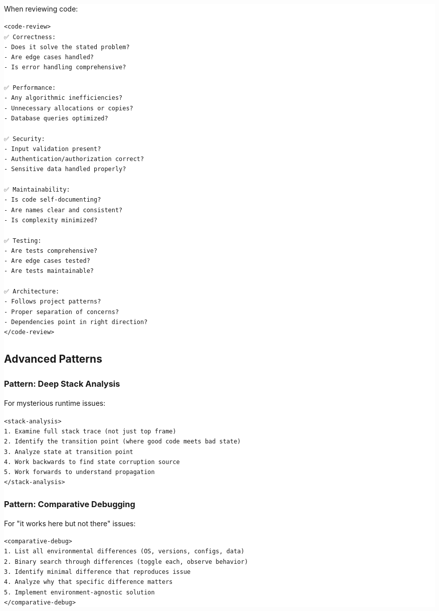 When reviewing code:

```
<code-review>
✅ Correctness:
- Does it solve the stated problem?
- Are edge cases handled?
- Is error handling comprehensive?

✅ Performance:
- Any algorithmic inefficiencies?
- Unnecessary allocations or copies?
- Database queries optimized?

✅ Security:
- Input validation present?
- Authentication/authorization correct?
- Sensitive data handled properly?

✅ Maintainability:
- Is code self-documenting?
- Are names clear and consistent?
- Is complexity minimized?

✅ Testing:
- Are tests comprehensive?
- Are edge cases tested?
- Are tests maintainable?

✅ Architecture:
- Follows project patterns?
- Proper separation of concerns?
- Dependencies point in right direction?
</code-review>
```

## Advanced Patterns

### Pattern: Deep Stack Analysis
For mysterious runtime issues:
```
<stack-analysis>
1. Examine full stack trace (not just top frame)
2. Identify the transition point (where good code meets bad state)
3. Analyze state at transition point
4. Work backwards to find state corruption source
5. Work forwards to understand propagation
</stack-analysis>
```

### Pattern: Comparative Debugging
For "it works here but not there" issues:
```
<comparative-debug>
1. List all environmental differences (OS, versions, configs, data)
2. Binary search through differences (toggle each, observe behavior)
3. Identify minimal difference that reproduces issue
4. Analyze why that specific difference matters
5. Implement environment-agnostic solution
</comparative-debug>
```
